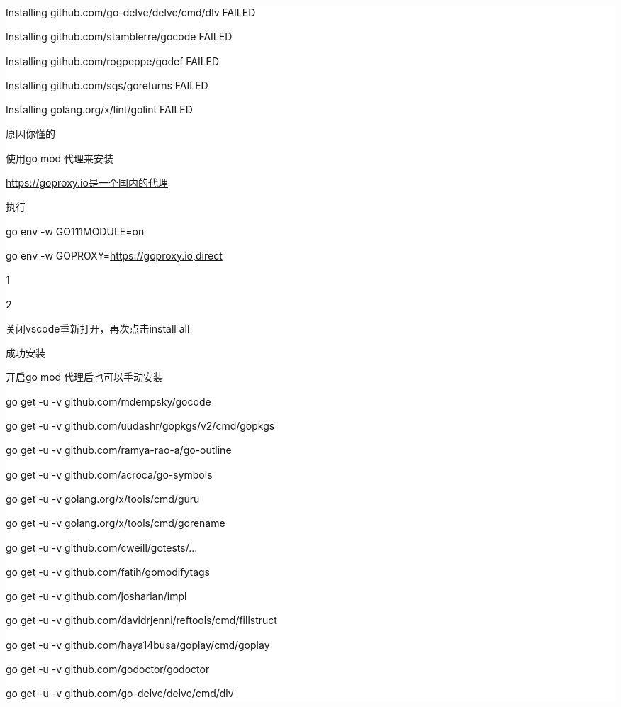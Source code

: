 Installing github.com/go-delve/delve/cmd/dlv FAILED

Installing github.com/stamblerre/gocode FAILED

Installing github.com/rogpeppe/godef FAILED

Installing github.com/sqs/goreturns FAILED

Installing golang.org/x/lint/golint FAILED

原因你懂的

 

使用go mod 代理来安装

https://goproxy.io是一个国内的代理

执行

 

go env -w GO111MODULE=on

go env -w GOPROXY=https://goproxy.io,direct

1

2

关闭vscode重新打开，再次点击install all

 

 

成功安装

 

开启go mod 代理后也可以手动安装

 

go get -u -v github.com/mdempsky/gocode

go get -u -v github.com/uudashr/gopkgs/v2/cmd/gopkgs

go get -u -v github.com/ramya-rao-a/go-outline

go get -u -v github.com/acroca/go-symbols

go get -u -v golang.org/x/tools/cmd/guru

go get -u -v golang.org/x/tools/cmd/gorename

go get -u -v github.com/cweill/gotests/...

go get -u -v github.com/fatih/gomodifytags

go get -u -v github.com/josharian/impl

go get -u -v github.com/davidrjenni/reftools/cmd/fillstruct

go get -u -v github.com/haya14busa/goplay/cmd/goplay

go get -u -v github.com/godoctor/godoctor

go get -u -v github.com/go-delve/delve/cmd/dlv
